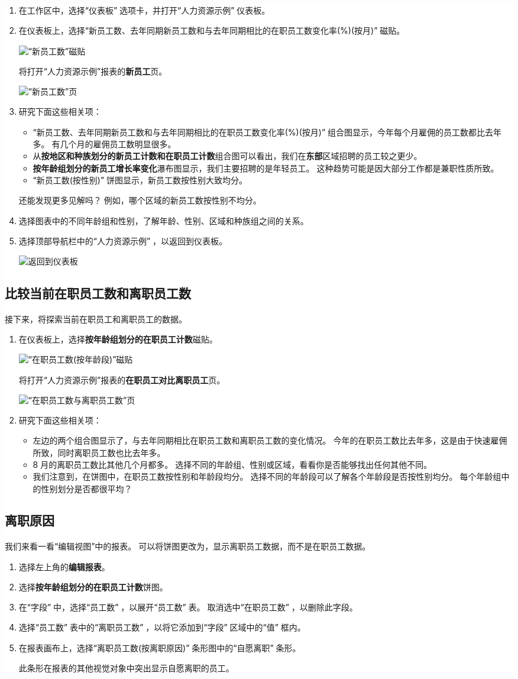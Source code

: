 1. 在工作区中，选择“仪表板”  选项卡，并打开“人力资源示例”  仪表板。
2. 在仪表板上，选择“新员工数、去年同期新员工数和与去年同期相比的在职员工数变化率(%)(按月)”  磁贴。  

   ![“新员工数”磁贴](media/sample-human-resources/hr2.png)  

   将打开“人力资源示例”报表的**新员工**页。  

   ![“新员工数”页](media/sample-human-resources/hr3.png)

3. 研究下面这些相关项：

    * “新员工数、去年同期新员工数和与去年同期相比的在职员工数变化率(%)(按月)”  组合图显示，今年每个月雇佣的员工数都比去年多。 有几个月的雇佣员工数明显很多。
    * 从**按地区和种族划分的新员工计数和在职员工计数**组合图可以看出，我们在**东部**区域招聘的员工较之更少。
    * **按年龄组划分的新员工增长率变化**瀑布图显示，我们主要招聘的是年轻员工。 这种趋势可能是因大部分工作都是兼职性质所致。
    * “新员工数(按性别)”  饼图显示，新员工数按性别大致均分。

    还能发现更多见解吗？ 例如，哪个区域的新员工数按性别不均分。 

4. 选择图表中的不同年龄组和性别，了解年龄、性别、区域和种族组之间的关系。

5. 选择顶部导航栏中的“人力资源示例”  ，以返回到仪表板。

   ![返回到仪表板](media/sample-human-resources/power-bi-breadcrumbs.png)

## <a name="compare-currently-active-and-former-employees"></a>比较当前在职员工数和离职员工数
接下来，将探索当前在职员工和离职员工的数据。

1. 在仪表板上，选择**按年龄组划分的在职员工计数**磁贴。

   ![“在职员工数(按年龄段)”磁贴](media/sample-human-resources/pbi_hr_sample_activepie.png)

   将打开“人力资源示例”报表的**在职员工对比离职员工**页。  

   ![“在职员工数与离职员工数”页](media/sample-human-resources/hr5.png)

 2. 研究下面这些相关项：

    * 左边的两个组合图显示了，与去年同期相比在职员工数和离职员工数的变化情况。 今年的在职员工数比去年多，这是由于快速雇佣所致，同时离职员工数也比去年多。
    * 8 月的离职员工数比其他几个月都多。 选择不同的年龄组、性别或区域，看看你是否能够找出任何其他不同。
    * 我们注意到，在饼图中，在职员工数按性别和年龄段均分。 选择不同的年龄段可以了解各个年龄段是否按性别均分。 每个年龄组中的性别划分是否都很平均？

## <a name="reasons-for-separation"></a>离职原因
我们来看一看“编辑视图”中的报表。 可以将饼图更改为，显示离职员工数据，而不是在职员工数据。

1. 选择左上角的**编辑报表**。

2. 选择**按年龄组划分的在职员工计数**饼图。

3. 在“字段”  中，选择“员工数”  ，以展开“员工数”  表。 取消选中“在职员工数”  ，以删除此字段。

4. 选择“员工数”  表中的“离职员工数”  ，以将它添加到“字段”  区域中的“值”  框内。

5. 在报表画布上，选择“离职员工数(按离职原因)”  条形图中的“自愿离职”  条形。 

   此条形在报表的其他视觉对象中突出显示自愿离职的员工。
